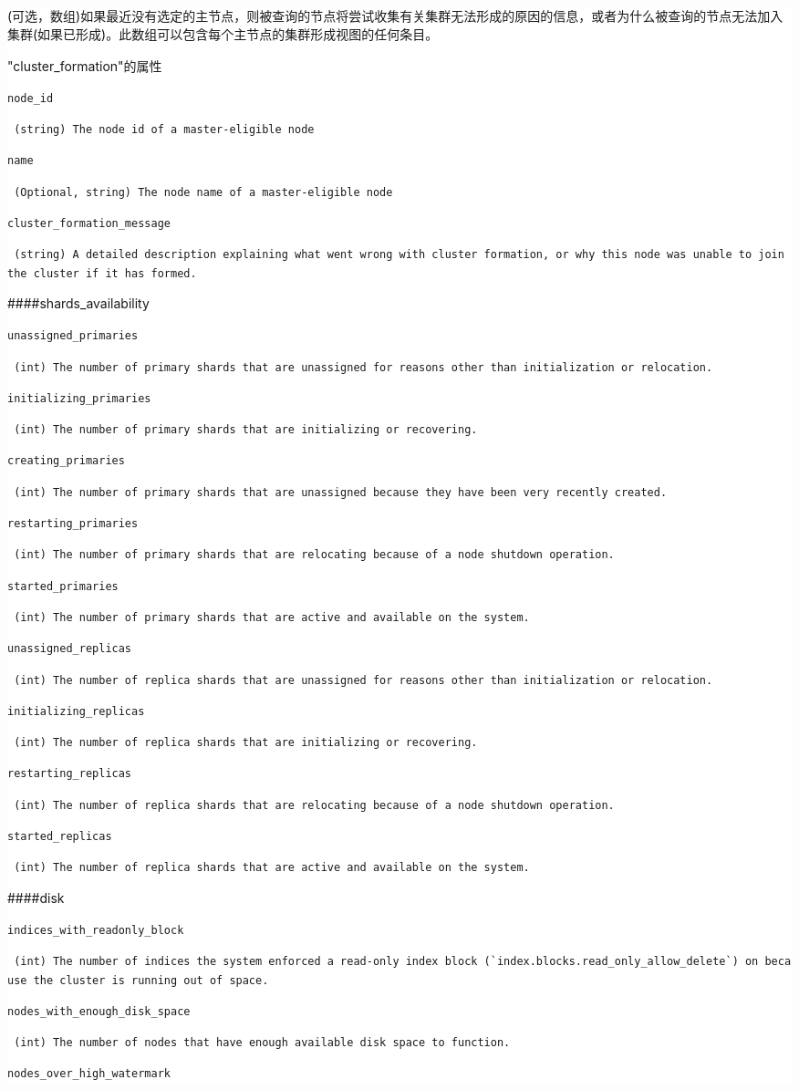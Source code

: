     

(可选，数组)如果最近没有选定的主节点，则被查询的节点将尝试收集有关集群无法形成的原因的信息，或者为什么被查询的节点无法加入集群(如果已形成)。此数组可以包含每个主节点的集群形成视图的任何条目。

"cluster_formation"的属性

`node_id`

     (string) The node id of a master-eligible node 
`name`

     (Optional, string) The node name of a master-eligible node 
`cluster_formation_message`

     (string) A detailed description explaining what went wrong with cluster formation, or why this node was unable to join the cluster if it has formed. 

####shards_availability

`unassigned_primaries`

     (int) The number of primary shards that are unassigned for reasons other than initialization or relocation. 
`initializing_primaries`

     (int) The number of primary shards that are initializing or recovering. 
`creating_primaries`

     (int) The number of primary shards that are unassigned because they have been very recently created. 
`restarting_primaries`

     (int) The number of primary shards that are relocating because of a node shutdown operation. 
`started_primaries`

     (int) The number of primary shards that are active and available on the system. 
`unassigned_replicas`

     (int) The number of replica shards that are unassigned for reasons other than initialization or relocation. 
`initializing_replicas`

     (int) The number of replica shards that are initializing or recovering. 
`restarting_replicas`

     (int) The number of replica shards that are relocating because of a node shutdown operation. 
`started_replicas`

     (int) The number of replica shards that are active and available on the system. 

####disk

`indices_with_readonly_block`

     (int) The number of indices the system enforced a read-only index block (`index.blocks.read_only_allow_delete`) on because the cluster is running out of space. 
`nodes_with_enough_disk_space`

     (int) The number of nodes that have enough available disk space to function. 
`nodes_over_high_watermark`
